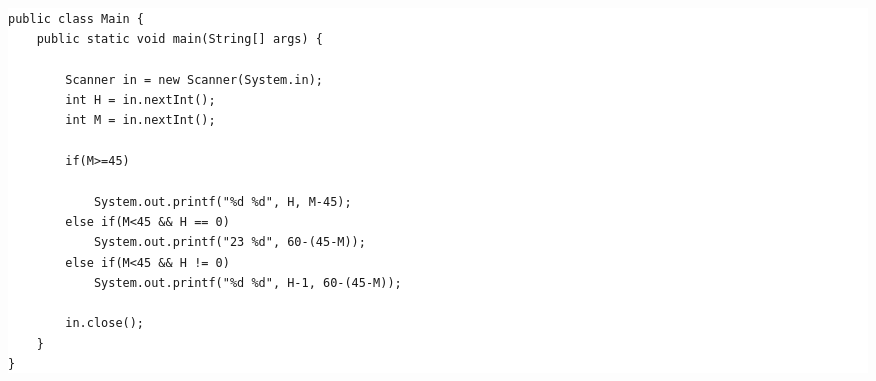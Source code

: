 	public class Main {
		public static void main(String[] args) {
			
			Scanner in = new Scanner(System.in);
			int H = in.nextInt();
			int M = in.nextInt();
			
			if(M>=45)
				
				System.out.printf("%d %d", H, M-45);
			else if(M<45 && H == 0)
				System.out.printf("23 %d", 60-(45-M));
			else if(M<45 && H != 0)
				System.out.printf("%d %d", H-1, 60-(45-M));
			
			in.close();
		}
	}
